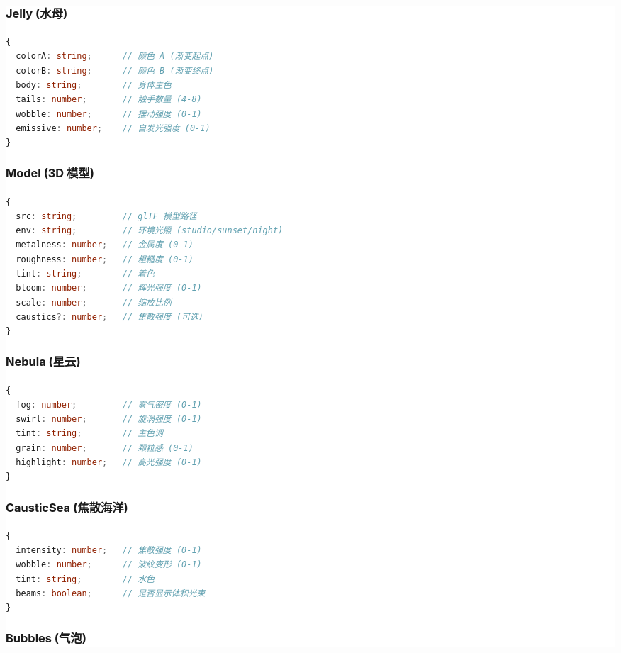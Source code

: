 ### Jelly (水母)

```typescript
{
  colorA: string;      // 颜色 A (渐变起点)
  colorB: string;      // 颜色 B (渐变终点)
  body: string;        // 身体主色
  tails: number;       // 触手数量 (4-8)
  wobble: number;      // 摆动强度 (0-1)
  emissive: number;    // 自发光强度 (0-1)
}
```

### Model (3D 模型)

```typescript
{
  src: string;         // glTF 模型路径
  env: string;         // 环境光照 (studio/sunset/night)
  metalness: number;   // 金属度 (0-1)
  roughness: number;   // 粗糙度 (0-1)
  tint: string;        // 着色
  bloom: number;       // 辉光强度 (0-1)
  scale: number;       // 缩放比例
  caustics?: number;   // 焦散强度 (可选)
}
```

### Nebula (星云)

```typescript
{
  fog: number;         // 雾气密度 (0-1)
  swirl: number;       // 旋涡强度 (0-1)
  tint: string;        // 主色调
  grain: number;       // 颗粒感 (0-1)
  highlight: number;   // 高光强度 (0-1)
}
```

### CausticSea (焦散海洋)

```typescript
{
  intensity: number;   // 焦散强度 (0-1)
  wobble: number;      // 波纹变形 (0-1)
  tint: string;        // 水色
  beams: boolean;      // 是否显示体积光束
}
```

### Bubbles (气泡)

